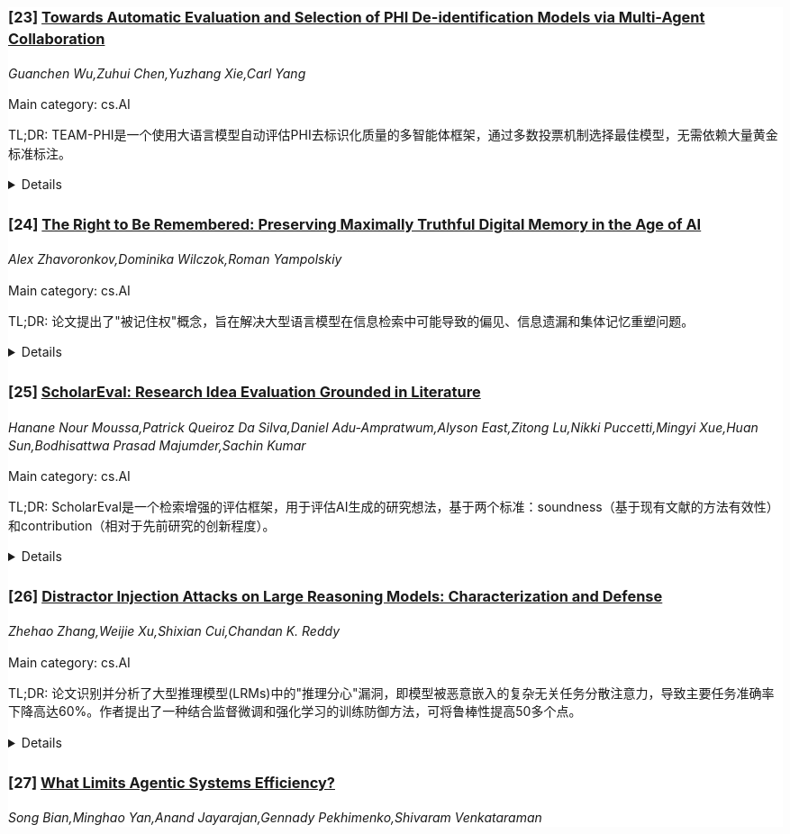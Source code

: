 
### [23] [Towards Automatic Evaluation and Selection of PHI De-identification Models via Multi-Agent Collaboration](https://arxiv.org/abs/2510.16194)
*Guanchen Wu,Zuhui Chen,Yuzhang Xie,Carl Yang*

Main category: cs.AI

TL;DR: TEAM-PHI是一个使用大语言模型自动评估PHI去标识化质量的多智能体框架，通过多数投票机制选择最佳模型，无需依赖大量黄金标准标注。


<details><summary>Details</summary></details>


### [24] [The Right to Be Remembered: Preserving Maximally Truthful Digital Memory in the Age of AI](https://arxiv.org/abs/2510.16206)
*Alex Zhavoronkov,Dominika Wilczok,Roman Yampolskiy*

Main category: cs.AI

TL;DR: 论文提出了"被记住权"概念，旨在解决大型语言模型在信息检索中可能导致的偏见、信息遗漏和集体记忆重塑问题。


<details><summary>Details</summary></details>


### [25] [ScholarEval: Research Idea Evaluation Grounded in Literature](https://arxiv.org/abs/2510.16234)
*Hanane Nour Moussa,Patrick Queiroz Da Silva,Daniel Adu-Ampratwum,Alyson East,Zitong Lu,Nikki Puccetti,Mingyi Xue,Huan Sun,Bodhisattwa Prasad Majumder,Sachin Kumar*

Main category: cs.AI

TL;DR: ScholarEval是一个检索增强的评估框架，用于评估AI生成的研究想法，基于两个标准：soundness（基于现有文献的方法有效性）和contribution（相对于先前研究的创新程度）。


<details><summary>Details</summary></details>


### [26] [Distractor Injection Attacks on Large Reasoning Models: Characterization and Defense](https://arxiv.org/abs/2510.16259)
*Zhehao Zhang,Weijie Xu,Shixian Cui,Chandan K. Reddy*

Main category: cs.AI

TL;DR: 论文识别并分析了大型推理模型(LRMs)中的"推理分心"漏洞，即模型被恶意嵌入的复杂无关任务分散注意力，导致主要任务准确率下降高达60%。作者提出了一种结合监督微调和强化学习的训练防御方法，可将鲁棒性提高50多个点。


<details><summary>Details</summary></details>


### [27] [What Limits Agentic Systems Efficiency?](https://arxiv.org/abs/2510.16276)
*Song Bian,Minghao Yan,Anand Jayarajan,Gennady Pekhimenko,Shivaram Venkataraman*

